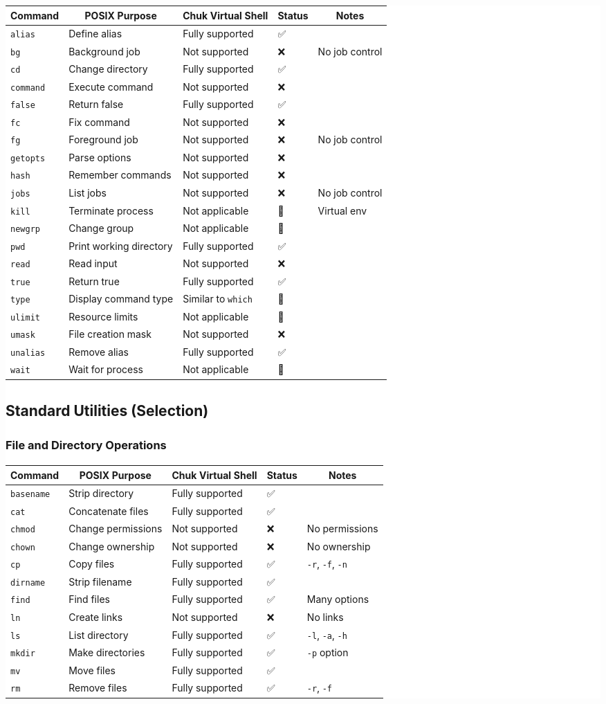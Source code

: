 | Command | POSIX Purpose | Chuk Virtual Shell | Status | Notes |
|---------|---------------|-------------------|--------|--------|
| `alias` | Define alias | Fully supported | ✅ | |
| `bg` | Background job | Not supported | ❌ | No job control |
| `cd` | Change directory | Fully supported | ✅ | |
| `command` | Execute command | Not supported | ❌ | |
| `false` | Return false | Fully supported | ✅ | |
| `fc` | Fix command | Not supported | ❌ | |
| `fg` | Foreground job | Not supported | ❌ | No job control |
| `getopts` | Parse options | Not supported | ❌ | |
| `hash` | Remember commands | Not supported | ❌ | |
| `jobs` | List jobs | Not supported | ❌ | No job control |
| `kill` | Terminate process | Not applicable | 🚫 | Virtual env |
| `newgrp` | Change group | Not applicable | 🚫 | |
| `pwd` | Print working directory | Fully supported | ✅ | |
| `read` | Read input | Not supported | ❌ | |
| `true` | Return true | Fully supported | ✅ | |
| `type` | Display command type | Similar to `which` | 🔄 | |
| `ulimit` | Resource limits | Not applicable | 🚫 | |
| `umask` | File creation mask | Not supported | ❌ | |
| `unalias` | Remove alias | Fully supported | ✅ | |
| `wait` | Wait for process | Not applicable | 🚫 | |

## Standard Utilities (Selection)

### File and Directory Operations

| Command | POSIX Purpose | Chuk Virtual Shell | Status | Notes |
|---------|---------------|-------------------|--------|--------|
| `basename` | Strip directory | Fully supported | ✅ | |
| `cat` | Concatenate files | Fully supported | ✅ | |
| `chmod` | Change permissions | Not supported | ❌ | No permissions |
| `chown` | Change ownership | Not supported | ❌ | No ownership |
| `cp` | Copy files | Fully supported | ✅ | `-r`, `-f`, `-n` |
| `dirname` | Strip filename | Fully supported | ✅ | |
| `find` | Find files | Fully supported | ✅ | Many options |
| `ln` | Create links | Not supported | ❌ | No links |
| `ls` | List directory | Fully supported | ✅ | `-l`, `-a`, `-h` |
| `mkdir` | Make directories | Fully supported | ✅ | `-p` option |
| `mv` | Move files | Fully supported | ✅ | |
| `rm` | Remove files | Fully supported | ✅ | `-r`, `-f` |